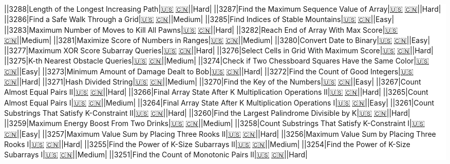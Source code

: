 ||3288|Length of the Longest Increasing Path|[:us:](https://leetcode.com/problems/length-of-the-longest-increasing-path) [:cn:](https://leetcode.cn/problems/length-of-the-longest-increasing-path)||Hard|
||3287|Find the Maximum Sequence Value of Array|[:us:](https://leetcode.com/problems/find-the-maximum-sequence-value-of-array) [:cn:](https://leetcode.cn/problems/find-the-maximum-sequence-value-of-array)||Hard|
||3286|Find a Safe Walk Through a Grid|[:us:](https://leetcode.com/problems/find-a-safe-walk-through-a-grid) [:cn:](https://leetcode.cn/problems/find-a-safe-walk-through-a-grid)||Medium|
||3285|Find Indices of Stable Mountains|[:us:](https://leetcode.com/problems/find-indices-of-stable-mountains) [:cn:](https://leetcode.cn/problems/find-indices-of-stable-mountains)||Easy|
||3283|Maximum Number of Moves to Kill All Pawns|[:us:](https://leetcode.com/problems/maximum-number-of-moves-to-kill-all-pawns) [:cn:](https://leetcode.cn/problems/maximum-number-of-moves-to-kill-all-pawns)||Hard|
||3282|Reach End of Array With Max Score|[:us:](https://leetcode.com/problems/reach-end-of-array-with-max-score) [:cn:](https://leetcode.cn/problems/reach-end-of-array-with-max-score)||Medium|
||3281|Maximize Score of Numbers in Ranges|[:us:](https://leetcode.com/problems/maximize-score-of-numbers-in-ranges) [:cn:](https://leetcode.cn/problems/maximize-score-of-numbers-in-ranges)||Medium|
||3280|Convert Date to Binary|[:us:](https://leetcode.com/problems/convert-date-to-binary) [:cn:](https://leetcode.cn/problems/convert-date-to-binary)||Easy|
||3277|Maximum XOR Score Subarray Queries|[:us:](https://leetcode.com/problems/maximum-xor-score-subarray-queries) [:cn:](https://leetcode.cn/problems/maximum-xor-score-subarray-queries)||Hard|
||3276|Select Cells in Grid With Maximum Score|[:us:](https://leetcode.com/problems/select-cells-in-grid-with-maximum-score) [:cn:](https://leetcode.cn/problems/select-cells-in-grid-with-maximum-score)||Hard|
||3275|K-th Nearest Obstacle Queries|[:us:](https://leetcode.com/problems/k-th-nearest-obstacle-queries) [:cn:](https://leetcode.cn/problems/k-th-nearest-obstacle-queries)||Medium|
||3274|Check if Two Chessboard Squares Have the Same Color|[:us:](https://leetcode.com/problems/check-if-two-chessboard-squares-have-the-same-color) [:cn:](https://leetcode.cn/problems/check-if-two-chessboard-squares-have-the-same-color)||Easy|
||3273|Minimum Amount of Damage Dealt to Bob|[:us:](https://leetcode.com/problems/minimum-amount-of-damage-dealt-to-bob) [:cn:](https://leetcode.cn/problems/minimum-amount-of-damage-dealt-to-bob)||Hard|
||3272|Find the Count of Good Integers|[:us:](https://leetcode.com/problems/find-the-count-of-good-integers) [:cn:](https://leetcode.cn/problems/find-the-count-of-good-integers)||Hard|
||3271|Hash Divided String|[:us:](https://leetcode.com/problems/hash-divided-string) [:cn:](https://leetcode.cn/problems/hash-divided-string)||Medium|
||3270|Find the Key of the Numbers|[:us:](https://leetcode.com/problems/find-the-key-of-the-numbers) [:cn:](https://leetcode.cn/problems/find-the-key-of-the-numbers)||Easy|
||3267|Count Almost Equal Pairs II|[:us:](https://leetcode.com/problems/count-almost-equal-pairs-ii) [:cn:](https://leetcode.cn/problems/count-almost-equal-pairs-ii)||Hard|
||3266|Final Array State After K Multiplication Operations II|[:us:](https://leetcode.com/problems/final-array-state-after-k-multiplication-operations-ii) [:cn:](https://leetcode.cn/problems/final-array-state-after-k-multiplication-operations-ii)||Hard|
||3265|Count Almost Equal Pairs I|[:us:](https://leetcode.com/problems/count-almost-equal-pairs-i) [:cn:](https://leetcode.cn/problems/count-almost-equal-pairs-i)||Medium|
||3264|Final Array State After K Multiplication Operations I|[:us:](https://leetcode.com/problems/final-array-state-after-k-multiplication-operations-i) [:cn:](https://leetcode.cn/problems/final-array-state-after-k-multiplication-operations-i)||Easy|
||3261|Count Substrings That Satisfy K-Constraint II|[:us:](https://leetcode.com/problems/count-substrings-that-satisfy-k-constraint-ii) [:cn:](https://leetcode.cn/problems/count-substrings-that-satisfy-k-constraint-ii)||Hard|
||3260|Find the Largest Palindrome Divisible by K|[:us:](https://leetcode.com/problems/find-the-largest-palindrome-divisible-by-k) [:cn:](https://leetcode.cn/problems/find-the-largest-palindrome-divisible-by-k)||Hard|
||3259|Maximum Energy Boost From Two Drinks|[:us:](https://leetcode.com/problems/maximum-energy-boost-from-two-drinks) [:cn:](https://leetcode.cn/problems/maximum-energy-boost-from-two-drinks)||Medium|
||3258|Count Substrings That Satisfy K-Constraint I|[:us:](https://leetcode.com/problems/count-substrings-that-satisfy-k-constraint-i) [:cn:](https://leetcode.cn/problems/count-substrings-that-satisfy-k-constraint-i)||Easy|
||3257|Maximum Value Sum by Placing Three Rooks II|[:us:](https://leetcode.com/problems/maximum-value-sum-by-placing-three-rooks-ii) [:cn:](https://leetcode.cn/problems/maximum-value-sum-by-placing-three-rooks-ii)||Hard|
||3256|Maximum Value Sum by Placing Three Rooks I|[:us:](https://leetcode.com/problems/maximum-value-sum-by-placing-three-rooks-i) [:cn:](https://leetcode.cn/problems/maximum-value-sum-by-placing-three-rooks-i)||Hard|
||3255|Find the Power of K-Size Subarrays II|[:us:](https://leetcode.com/problems/find-the-power-of-k-size-subarrays-ii) [:cn:](https://leetcode.cn/problems/find-the-power-of-k-size-subarrays-ii)||Medium|
||3254|Find the Power of K-Size Subarrays I|[:us:](https://leetcode.com/problems/find-the-power-of-k-size-subarrays-i) [:cn:](https://leetcode.cn/problems/find-the-power-of-k-size-subarrays-i)||Medium|
||3251|Find the Count of Monotonic Pairs II|[:us:](https://leetcode.com/problems/find-the-count-of-monotonic-pairs-ii) [:cn:](https://leetcode.cn/problems/find-the-count-of-monotonic-pairs-ii)||Hard|